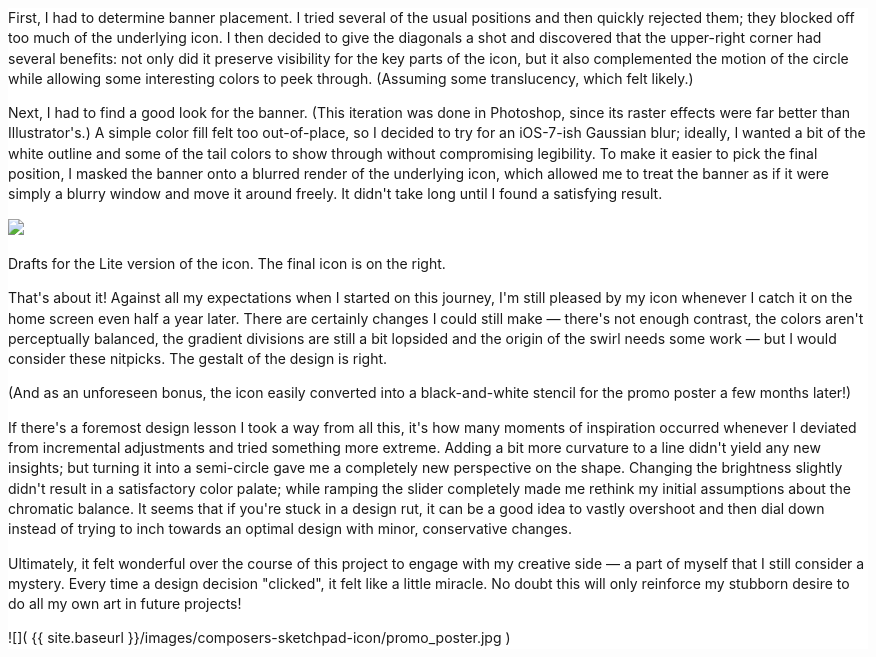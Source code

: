 First, I had to determine banner placement. I tried several of the usual positions and then quickly rejected them; they blocked off too much of the underlying icon. I then decided to give the diagonals a shot and discovered that the upper-right corner had several benefits: not only did it preserve visibility for the key parts of the icon, but it also complemented the motion of the circle while allowing some interesting colors to peek through. (Assuming some translucency, which felt likely.)

Next, I had to find a good look for the banner. (This iteration was done in Photoshop, since its raster effects were far better than Illustrator's.) A simple color fill felt too out-of-place, so I decided to try for an iOS-7-ish Gaussian blur; ideally, I wanted a bit of the white outline and some of the tail colors to show through without compromising legibility. To make it easier to pick the final position, I masked the banner onto a blurred render of the underlying icon, which allowed me to treat the banner as if it were simply a blurry window and move it around freely. It didn't take long until I found a satisfying result.

<p>
<div class="caption">
<img src="{{ site.baseurl }}/images/composers-sketchpad-icon/lite_icons.png" width="345px"></img>
<p>Drafts for the Lite version of the icon. The final icon is on the right.</p>
</div>
</p>

That's about it! Against all my expectations when I started on this journey, I'm still pleased by my icon whenever I catch it on the home screen even half a year later. There are certainly changes I could still make — there's not enough contrast, the colors aren't perceptually balanced, the gradient divisions are still a bit lopsided and the origin of the swirl needs some work — but I would consider these nitpicks. The gestalt of the design is right.

(And as an unforeseen bonus, the icon easily converted into a black-and-white stencil for the promo poster a few months later!)

If there's a foremost design lesson I took a way from all this, it's how many moments of inspiration occurred whenever I deviated from incremental adjustments and tried something more extreme. Adding a bit more curvature to a line didn't yield any new insights; but turning it into a semi-circle gave me a completely new perspective on the shape. Changing the brightness slightly didn't result in a satisfactory color palate; while ramping the slider completely made me rethink my initial assumptions about the chromatic balance. It seems that if you're stuck in a design rut, it can be a good idea to vastly overshoot and then dial down instead of trying to inch towards an optimal design with minor, conservative changes.

Ultimately, it felt wonderful over the course of this project to engage with my creative side — a part of myself that I still consider a mystery. Every time a design decision "clicked", it felt like a little miracle. No doubt this will only reinforce my stubborn desire to do all my own art in future projects!

![]( {{ site.baseurl }}/images/composers-sketchpad-icon/promo_poster.jpg )

[appstore]: https://itunes.apple.com/us/app/composers-sketchpad/id978563657?mt=8